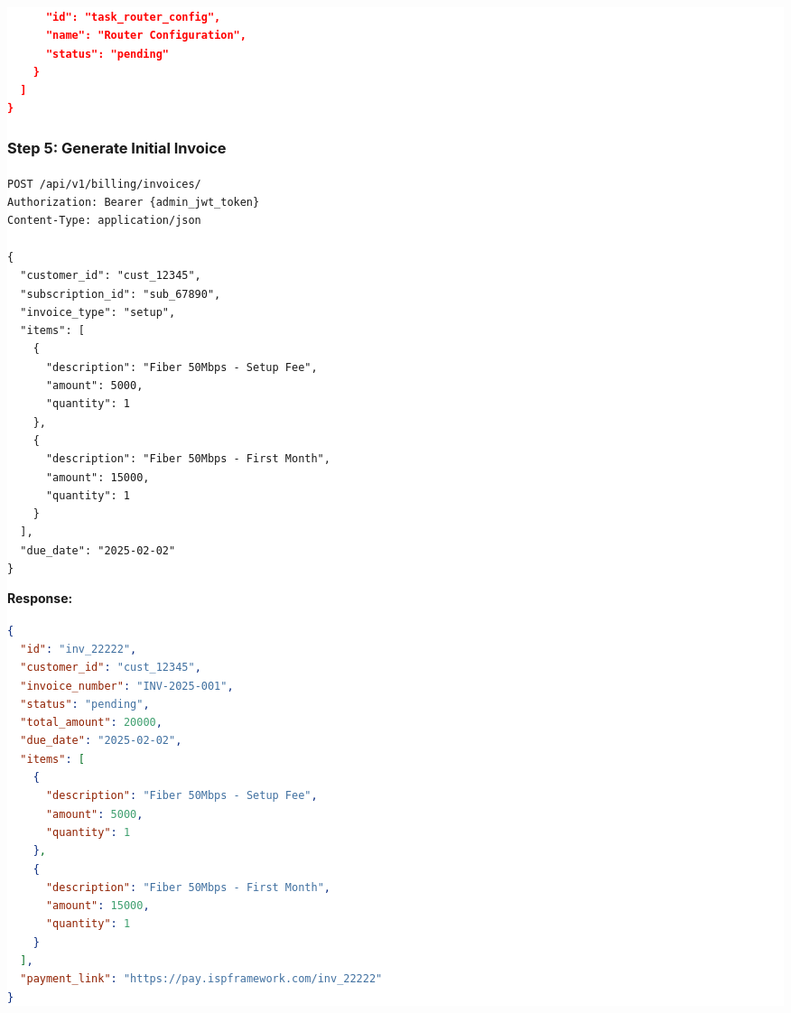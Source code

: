 ```json
      "id": "task_router_config",
      "name": "Router Configuration",
      "status": "pending"
    }
  ]
}
```

### **Step 5: Generate Initial Invoice**
```http
POST /api/v1/billing/invoices/
Authorization: Bearer {admin_jwt_token}
Content-Type: application/json

{
  "customer_id": "cust_12345",
  "subscription_id": "sub_67890",
  "invoice_type": "setup",
  "items": [
    {
      "description": "Fiber 50Mbps - Setup Fee",
      "amount": 5000,
      "quantity": 1
    },
    {
      "description": "Fiber 50Mbps - First Month",
      "amount": 15000,
      "quantity": 1
    }
  ],
  "due_date": "2025-02-02"
}
```

**Response:**
```json
{
  "id": "inv_22222",
  "customer_id": "cust_12345",
  "invoice_number": "INV-2025-001",
  "status": "pending",
  "total_amount": 20000,
  "due_date": "2025-02-02",
  "items": [
    {
      "description": "Fiber 50Mbps - Setup Fee",
      "amount": 5000,
      "quantity": 1
    },
    {
      "description": "Fiber 50Mbps - First Month", 
      "amount": 15000,
      "quantity": 1
    }
  ],
  "payment_link": "https://pay.ispframework.com/inv_22222"
}
```
